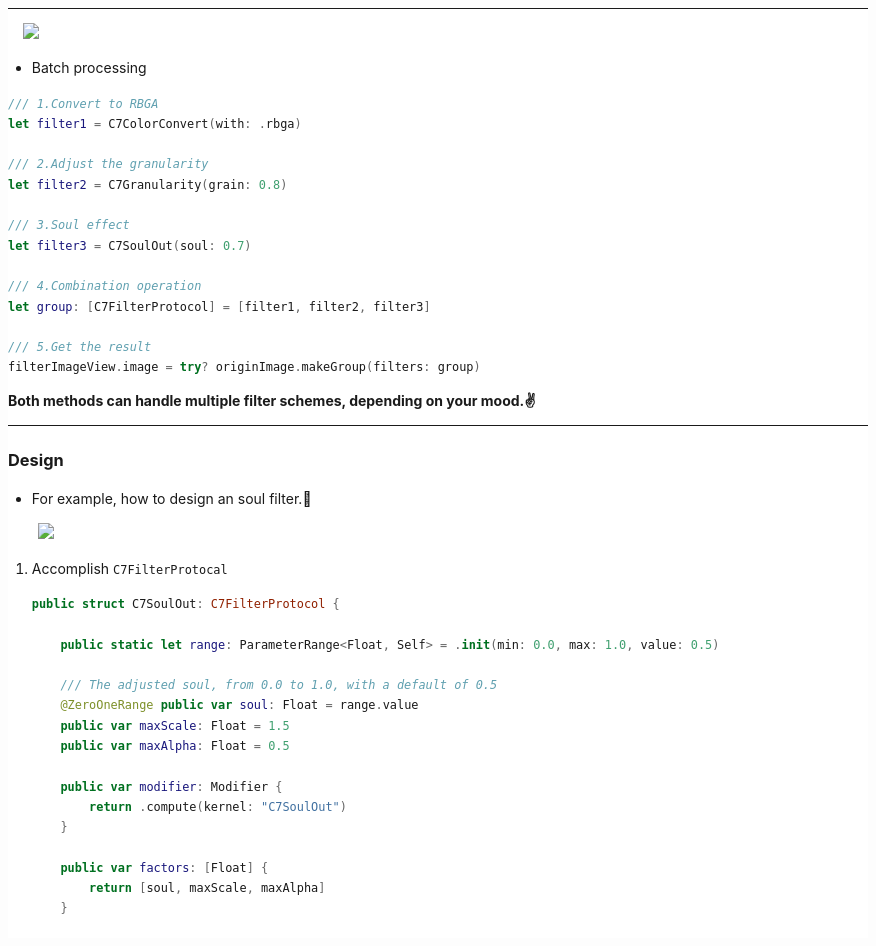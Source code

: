 -----

<p align="left">
<img src="https://raw.githubusercontent.com/yangKJ/Harbeth/master/Screenshot/Mix2.png" width="250" hspace="15px">
</p>

- Batch processing

```swift
/// 1.Convert to RBGA
let filter1 = C7ColorConvert(with: .rbga)

/// 2.Adjust the granularity
let filter2 = C7Granularity(grain: 0.8)

/// 3.Soul effect
let filter3 = C7SoulOut(soul: 0.7)

/// 4.Combination operation
let group: [C7FilterProtocol] = [filter1, filter2, filter3]

/// 5.Get the result
filterImageView.image = try? originImage.makeGroup(filters: group)
```

**Both methods can handle multiple filter schemes, depending on your mood.✌️**

----

### Design
- For example, how to design an soul filter.🎷

<p align="left">
<img src="https://raw.githubusercontent.com/yangKJ/Harbeth/master/Screenshot/Soul.gif" width="250" hspace="30px">
</p>

1. Accomplish `C7FilterProtocal`

	```swift
    public struct C7SoulOut: C7FilterProtocol {
        
        public static let range: ParameterRange<Float, Self> = .init(min: 0.0, max: 1.0, value: 0.5)
        
        /// The adjusted soul, from 0.0 to 1.0, with a default of 0.5
        @ZeroOneRange public var soul: Float = range.value
        public var maxScale: Float = 1.5
        public var maxAlpha: Float = 0.5
        
        public var modifier: Modifier {
            return .compute(kernel: "C7SoulOut")
        }
        
        public var factors: [Float] {
            return [soul, maxScale, maxAlpha]
        }
        